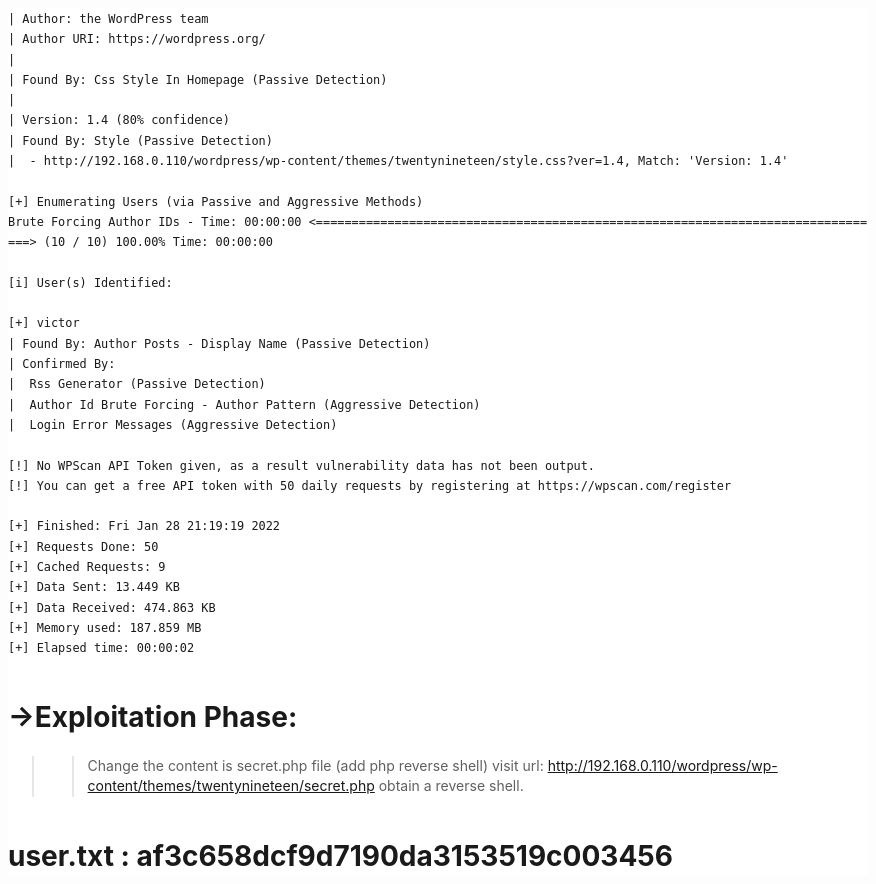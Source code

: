     | Author: the WordPress team
    | Author URI: https://wordpress.org/
    |
    | Found By: Css Style In Homepage (Passive Detection)
    |
    | Version: 1.4 (80% confidence)
    | Found By: Style (Passive Detection)
    |  - http://192.168.0.110/wordpress/wp-content/themes/twentynineteen/style.css?ver=1.4, Match: 'Version: 1.4'

    [+] Enumerating Users (via Passive and Aggressive Methods)
    Brute Forcing Author IDs - Time: 00:00:00 <================================================================================> (10 / 10) 100.00% Time: 00:00:00

    [i] User(s) Identified:

    [+] victor
    | Found By: Author Posts - Display Name (Passive Detection)
    | Confirmed By:
    |  Rss Generator (Passive Detection)
    |  Author Id Brute Forcing - Author Pattern (Aggressive Detection)
    |  Login Error Messages (Aggressive Detection)

    [!] No WPScan API Token given, as a result vulnerability data has not been output.
    [!] You can get a free API token with 50 daily requests by registering at https://wpscan.com/register

    [+] Finished: Fri Jan 28 21:19:19 2022
    [+] Requests Done: 50
    [+] Cached Requests: 9
    [+] Data Sent: 13.449 KB
    [+] Data Received: 474.863 KB
    [+] Memory used: 187.859 MB
    [+] Elapsed time: 00:00:02


# ->Exploitation Phase:

>> Change the content is secret.php file (add php reverse shell)
>> visit url: http://192.168.0.110/wordpress/wp-content/themes/twentynineteen/secret.php
>> obtain a reverse shell.

# user.txt : af3c658dcf9d7190da3153519c003456
